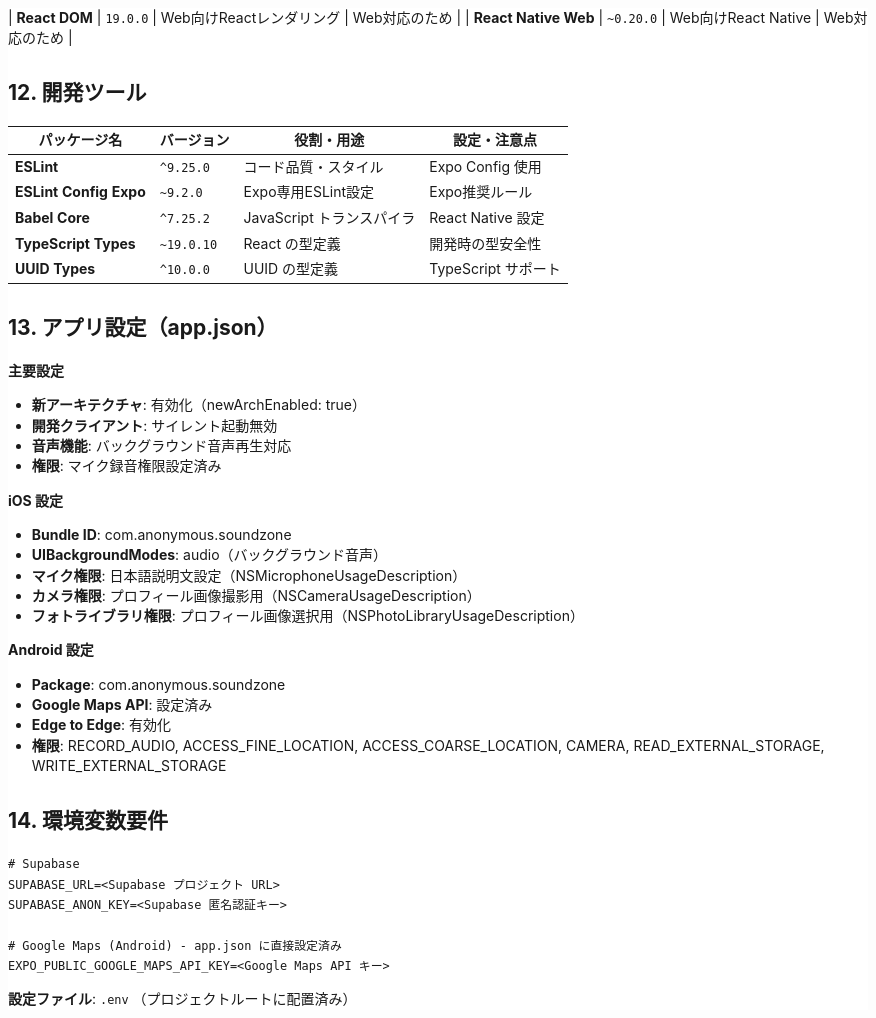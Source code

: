 | **React DOM** | `19.0.0` | Web向けReactレンダリング | Web対応のため |
| **React Native Web** | `~0.20.0` | Web向けReact Native | Web対応のため |

## 12. 開発ツール

| **パッケージ名** | **バージョン** | **役割・用途** | **設定・注意点** |
|---|---|---|---|
| **ESLint** | `^9.25.0` | コード品質・スタイル | Expo Config 使用 |
| **ESLint Config Expo** | `~9.2.0` | Expo専用ESLint設定 | Expo推奨ルール |
| **Babel Core** | `^7.25.2` | JavaScript トランスパイラ | React Native 設定 |
| **TypeScript Types** | `~19.0.10` | React の型定義 | 開発時の型安全性 |
| **UUID Types** | `^10.0.0` | UUID の型定義 | TypeScript サポート |

## 13. アプリ設定（app.json）

**主要設定**
- **新アーキテクチャ**: 有効化（newArchEnabled: true）
- **開発クライアント**: サイレント起動無効
- **音声機能**: バックグラウンド音声再生対応
- **権限**: マイク録音権限設定済み

**iOS 設定**
- **Bundle ID**: com.anonymous.soundzone
- **UIBackgroundModes**: audio（バックグラウンド音声）
- **マイク権限**: 日本語説明文設定（NSMicrophoneUsageDescription）
- **カメラ権限**: プロフィール画像撮影用（NSCameraUsageDescription）
- **フォトライブラリ権限**: プロフィール画像選択用（NSPhotoLibraryUsageDescription）

**Android 設定**
- **Package**: com.anonymous.soundzone
- **Google Maps API**: 設定済み
- **Edge to Edge**: 有効化
- **権限**: RECORD_AUDIO, ACCESS_FINE_LOCATION, ACCESS_COARSE_LOCATION, CAMERA, READ_EXTERNAL_STORAGE, WRITE_EXTERNAL_STORAGE

## 14. 環境変数要件

```env
# Supabase
SUPABASE_URL=<Supabase プロジェクト URL>
SUPABASE_ANON_KEY=<Supabase 匿名認証キー>

# Google Maps (Android) - app.json に直接設定済み
EXPO_PUBLIC_GOOGLE_MAPS_API_KEY=<Google Maps API キー>
```

**設定ファイル**: `.env` （プロジェクトルートに配置済み）
